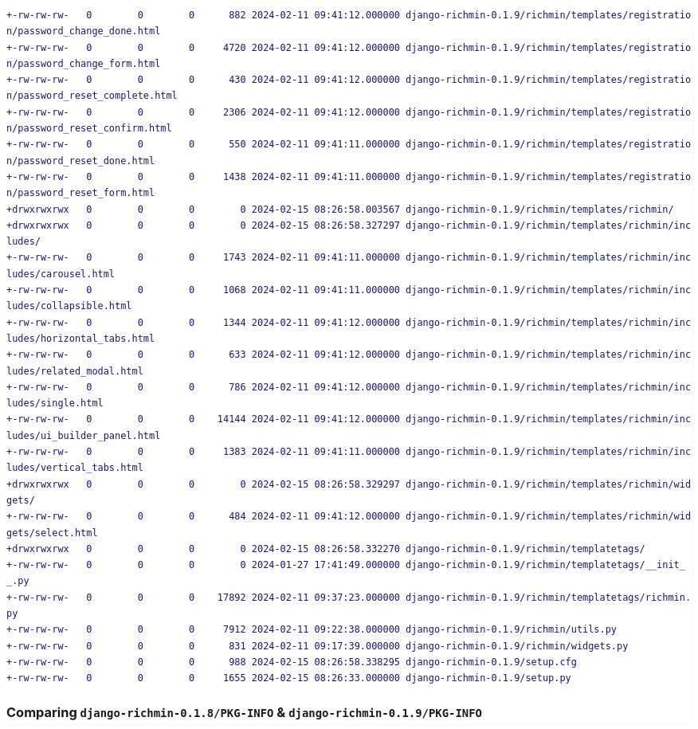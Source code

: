 ```diff
+-rw-rw-rw-   0        0        0      882 2024-02-11 09:41:12.000000 django-richmin-0.1.9/richmin/templates/registration/password_change_done.html
+-rw-rw-rw-   0        0        0     4720 2024-02-11 09:41:12.000000 django-richmin-0.1.9/richmin/templates/registration/password_change_form.html
+-rw-rw-rw-   0        0        0      430 2024-02-11 09:41:12.000000 django-richmin-0.1.9/richmin/templates/registration/password_reset_complete.html
+-rw-rw-rw-   0        0        0     2306 2024-02-11 09:41:12.000000 django-richmin-0.1.9/richmin/templates/registration/password_reset_confirm.html
+-rw-rw-rw-   0        0        0      550 2024-02-11 09:41:11.000000 django-richmin-0.1.9/richmin/templates/registration/password_reset_done.html
+-rw-rw-rw-   0        0        0     1438 2024-02-11 09:41:11.000000 django-richmin-0.1.9/richmin/templates/registration/password_reset_form.html
+drwxrwxrwx   0        0        0        0 2024-02-15 08:26:58.003567 django-richmin-0.1.9/richmin/templates/richmin/
+drwxrwxrwx   0        0        0        0 2024-02-15 08:26:58.327297 django-richmin-0.1.9/richmin/templates/richmin/includes/
+-rw-rw-rw-   0        0        0     1743 2024-02-11 09:41:11.000000 django-richmin-0.1.9/richmin/templates/richmin/includes/carousel.html
+-rw-rw-rw-   0        0        0     1068 2024-02-11 09:41:11.000000 django-richmin-0.1.9/richmin/templates/richmin/includes/collapsible.html
+-rw-rw-rw-   0        0        0     1344 2024-02-11 09:41:12.000000 django-richmin-0.1.9/richmin/templates/richmin/includes/horizontal_tabs.html
+-rw-rw-rw-   0        0        0      633 2024-02-11 09:41:12.000000 django-richmin-0.1.9/richmin/templates/richmin/includes/related_modal.html
+-rw-rw-rw-   0        0        0      786 2024-02-11 09:41:12.000000 django-richmin-0.1.9/richmin/templates/richmin/includes/single.html
+-rw-rw-rw-   0        0        0    14144 2024-02-11 09:41:12.000000 django-richmin-0.1.9/richmin/templates/richmin/includes/ui_builder_panel.html
+-rw-rw-rw-   0        0        0     1383 2024-02-11 09:41:11.000000 django-richmin-0.1.9/richmin/templates/richmin/includes/vertical_tabs.html
+drwxrwxrwx   0        0        0        0 2024-02-15 08:26:58.329297 django-richmin-0.1.9/richmin/templates/richmin/widgets/
+-rw-rw-rw-   0        0        0      484 2024-02-11 09:41:12.000000 django-richmin-0.1.9/richmin/templates/richmin/widgets/select.html
+drwxrwxrwx   0        0        0        0 2024-02-15 08:26:58.332270 django-richmin-0.1.9/richmin/templatetags/
+-rw-rw-rw-   0        0        0        0 2024-01-27 17:41:49.000000 django-richmin-0.1.9/richmin/templatetags/__init__.py
+-rw-rw-rw-   0        0        0    17892 2024-02-11 09:37:23.000000 django-richmin-0.1.9/richmin/templatetags/richmin.py
+-rw-rw-rw-   0        0        0     7912 2024-02-11 09:22:38.000000 django-richmin-0.1.9/richmin/utils.py
+-rw-rw-rw-   0        0        0      831 2024-02-11 09:17:39.000000 django-richmin-0.1.9/richmin/widgets.py
+-rw-rw-rw-   0        0        0      988 2024-02-15 08:26:58.338295 django-richmin-0.1.9/setup.cfg
+-rw-rw-rw-   0        0        0     1655 2024-02-15 08:26:33.000000 django-richmin-0.1.9/setup.py
```

### Comparing `django-richmin-0.1.8/PKG-INFO` & `django-richmin-0.1.9/PKG-INFO`
